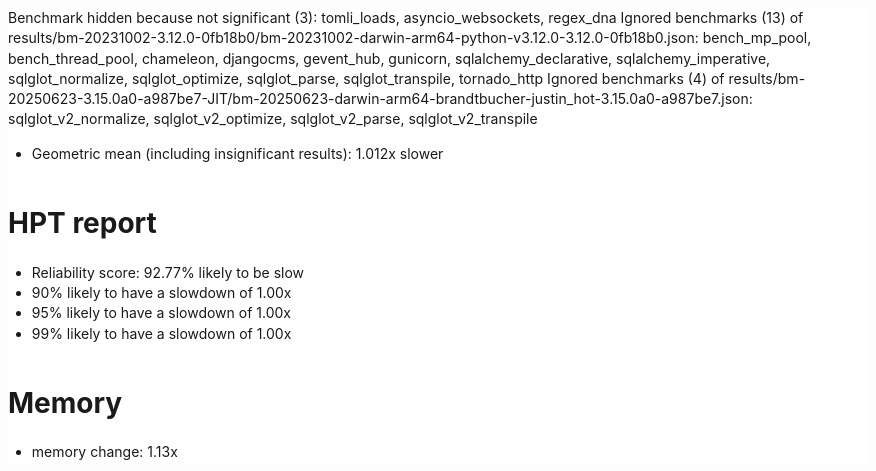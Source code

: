 Benchmark hidden because not significant (3): tomli_loads, asyncio_websockets, regex_dna
Ignored benchmarks (13) of results/bm-20231002-3.12.0-0fb18b0/bm-20231002-darwin-arm64-python-v3.12.0-3.12.0-0fb18b0.json: bench_mp_pool, bench_thread_pool, chameleon, djangocms, gevent_hub, gunicorn, sqlalchemy_declarative, sqlalchemy_imperative, sqlglot_normalize, sqlglot_optimize, sqlglot_parse, sqlglot_transpile, tornado_http
Ignored benchmarks (4) of results/bm-20250623-3.15.0a0-a987be7-JIT/bm-20250623-darwin-arm64-brandtbucher-justin_hot-3.15.0a0-a987be7.json: sqlglot_v2_normalize, sqlglot_v2_optimize, sqlglot_v2_parse, sqlglot_v2_transpile

- Geometric mean (including insignificant results): 1.012x slower

# HPT report

- Reliability score: 92.77% likely to be slow
- 90% likely to have a slowdown of 1.00x
- 95% likely to have a slowdown of 1.00x
- 99% likely to have a slowdown of 1.00x

# Memory
- memory change: 1.13x